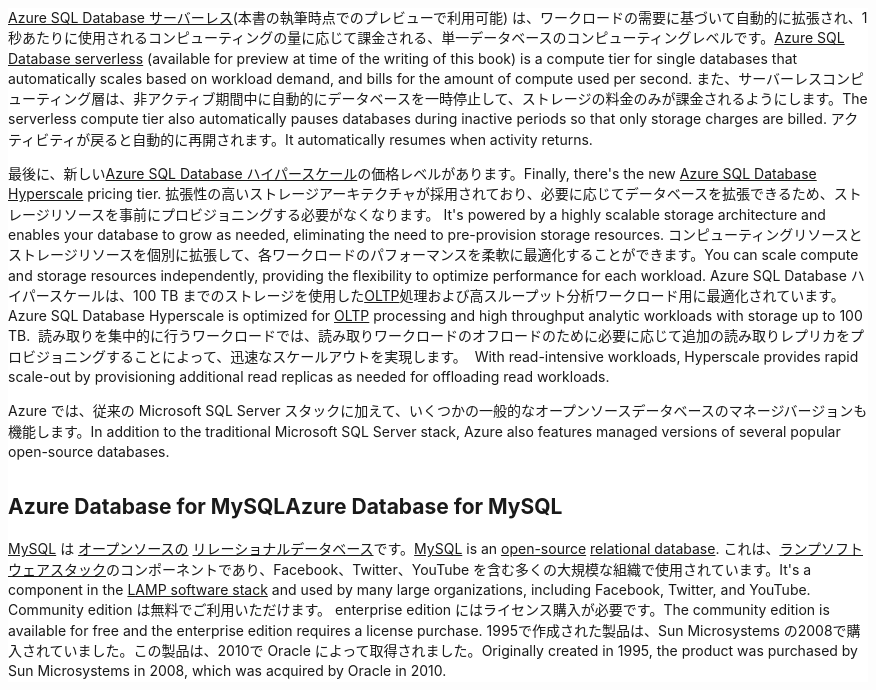 <span data-ttu-id="5c9ff-144">[Azure SQL Database サーバーレス](https://docs.microsoft.com/azure/sql-database/sql-database-serverless)(本書の執筆時点でのプレビューで利用可能) は、ワークロードの需要に基づいて自動的に拡張され、1秒あたりに使用されるコンピューティングの量に応じて課金される、単一データベースのコンピューティングレベルです。</span><span class="sxs-lookup"><span data-stu-id="5c9ff-144">[Azure SQL Database serverless](https://docs.microsoft.com/azure/sql-database/sql-database-serverless) (available for preview at time of the writing of this book) is a compute tier for single databases that automatically scales based on workload demand, and bills for the amount of compute used per second.</span></span> <span data-ttu-id="5c9ff-145">また、サーバーレスコンピューティング層は、非アクティブ期間中に自動的にデータベースを一時停止して、ストレージの料金のみが課金されるようにします。</span><span class="sxs-lookup"><span data-stu-id="5c9ff-145">The serverless compute tier also automatically pauses databases during inactive periods so that only storage charges are billed.</span></span> <span data-ttu-id="5c9ff-146">アクティビティが戻ると自動的に再開されます。</span><span class="sxs-lookup"><span data-stu-id="5c9ff-146">It automatically resumes when activity returns.</span></span>

<span data-ttu-id="5c9ff-147">最後に、新しい[Azure SQL Database ハイパースケール](https://azure.microsoft.com/services/sql-database/)の価格レベルがあります。</span><span class="sxs-lookup"><span data-stu-id="5c9ff-147">Finally, there's the new [Azure SQL Database Hyperscale](https://azure.microsoft.com/services/sql-database/) pricing tier.</span></span><span data-ttu-id="5c9ff-148"> 拡張性の高いストレージアーキテクチャが採用されており、必要に応じてデータベースを拡張できるため、ストレージリソースを事前にプロビジョニングする必要がなくなります。</span><span class="sxs-lookup"><span data-stu-id="5c9ff-148"> It's powered by a highly scalable storage architecture and enables your database to grow as needed, eliminating the need to pre-provision storage resources.</span></span> <span data-ttu-id="5c9ff-149">コンピューティングリソースとストレージリソースを個別に拡張して、各ワークロードのパフォーマンスを柔軟に最適化することができます。</span><span class="sxs-lookup"><span data-stu-id="5c9ff-149">You can scale compute and storage resources independently, providing the flexibility to optimize performance for each workload.</span></span> <span data-ttu-id="5c9ff-150">Azure SQL Database ハイパースケールは、100 TB までのストレージを使用した[OLTP](https://en.wikipedia.org/wiki/Online_transaction_processing)処理および高スループット分析ワークロード用に最適化されています。</span><span class="sxs-lookup"><span data-stu-id="5c9ff-150">Azure SQL Database Hyperscale is optimized for [OLTP](https://en.wikipedia.org/wiki/Online_transaction_processing) processing and high throughput analytic workloads with storage up to 100 TB.</span></span><span data-ttu-id="5c9ff-151">  読み取りを集中的に行うワークロードでは、読み取りワークロードのオフロードのために必要に応じて追加の読み取りレプリカをプロビジョニングすることによって、迅速なスケールアウトを実現します。</span><span class="sxs-lookup"><span data-stu-id="5c9ff-151">  With read-intensive workloads, Hyperscale provides rapid scale-out by provisioning additional read replicas as needed for offloading read workloads.</span></span>

<span data-ttu-id="5c9ff-152">Azure では、従来の Microsoft SQL Server スタックに加えて、いくつかの一般的なオープンソースデータベースのマネージバージョンも機能します。</span><span class="sxs-lookup"><span data-stu-id="5c9ff-152">In addition to the traditional Microsoft SQL Server stack, Azure also features managed versions of several popular open-source databases.</span></span>

## <a name="azure-database-for-mysql"></a><span data-ttu-id="5c9ff-153">Azure Database for MySQL</span><span class="sxs-lookup"><span data-stu-id="5c9ff-153">Azure Database for MySQL</span></span>

<span data-ttu-id="5c9ff-154">[MySQL](https://en.wikipedia.org/wiki/MySQL) は [オープンソースの](https://en.wikipedia.org/wiki/Open-source_software) [リレーショナルデータベース](https://en.wikipedia.org/wiki/Relational_database_management_system)です。</span><span class="sxs-lookup"><span data-stu-id="5c9ff-154">[MySQL](https://en.wikipedia.org/wiki/MySQL) is an [open-source](https://en.wikipedia.org/wiki/Open-source_software) [relational database](https://en.wikipedia.org/wiki/Relational_database_management_system).</span></span> <span data-ttu-id="5c9ff-155">これは、[ランプソフトウェアスタック](https://en.wikipedia.org/wiki/LAMP_(software_bundle))のコンポーネントであり、Facebook、Twitter、YouTube を含む多くの大規模な組織で使用されています。</span><span class="sxs-lookup"><span data-stu-id="5c9ff-155">It's a component in the [LAMP software stack](https://en.wikipedia.org/wiki/LAMP_(software_bundle)) and used by many large organizations, including Facebook, Twitter, and YouTube.</span></span> <span data-ttu-id="5c9ff-156">Community edition は無料でご利用いただけます。 enterprise edition にはライセンス購入が必要です。</span><span class="sxs-lookup"><span data-stu-id="5c9ff-156">The community edition is available for free and the enterprise edition requires a license purchase.</span></span> <span data-ttu-id="5c9ff-157">1995で作成された製品は、Sun Microsystems の2008で購入されていました。この製品は、2010で Oracle によって取得されました。</span><span class="sxs-lookup"><span data-stu-id="5c9ff-157">Originally created in 1995, the product was purchased by Sun Microsystems in 2008, which was acquired by Oracle in 2010.</span></span>
